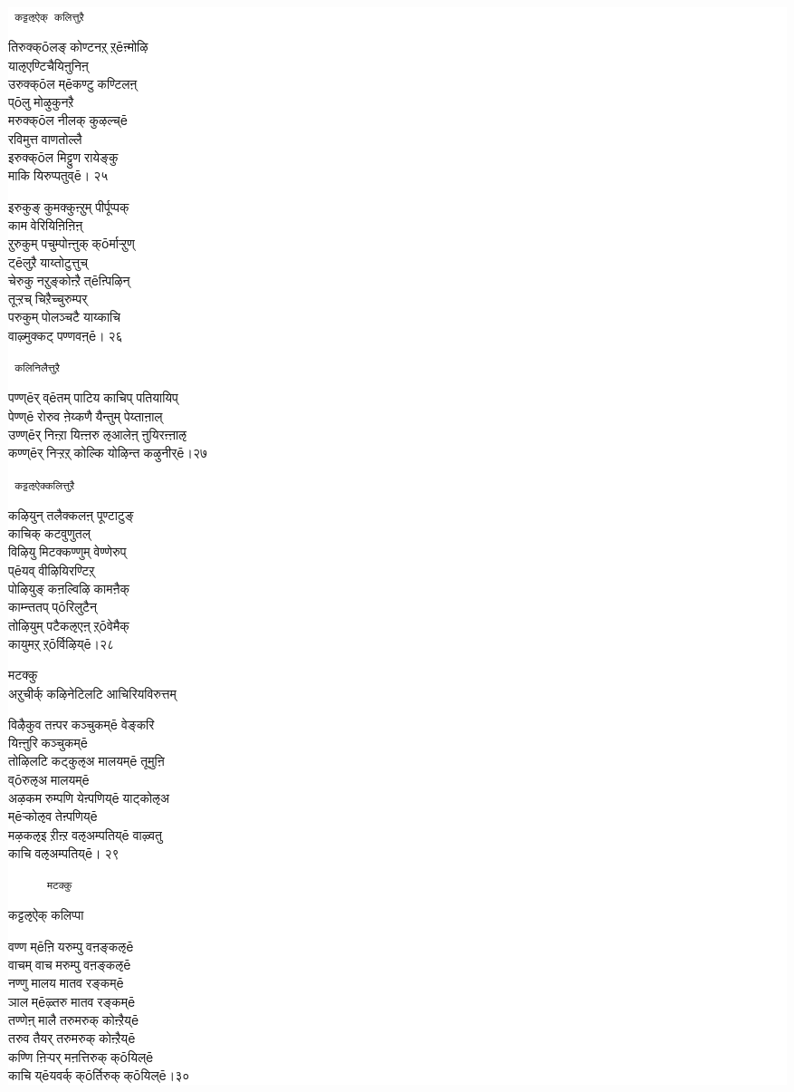      कट्टऌऐक् कलित्तुऱै  
    
तिरुक्क्ōलङ् कोण्टनऱ् ऱ्ēऩ्मोऴि  
        याऌएण्टिचैयिऩुनिऩ्  
उरुक्क्ōल म्ēकण्टु कण्टिलऩ्  
        प्ōलु मोऴुकुनऱै  
मरुक्क्ōल नीलक् कुऴल्च्ē  
        रविमुत्त वाणतोल्लै  
इरुक्क्ōल मिट्टुण रायेङ्कु  
        माकि यिरुप्पतुव्ē। २५  
    
इरुकुङ् कुमक्कुऩ्ऱुम् पीर्पूप्पक्  
        काम वेरियिऩिऩिऩ्       
ऱुरुकुम् पचुम्पोऩ्ऩुक् क्ōर्माऱ्ऱुण्  
        ट्ēलुऱै याय्तोटुत्तुच्  
चेरुकु नऱुङ्कोऩ्ऱै त्ēऩ्पिऴिन्  
        तूऱ्ऱच् चिऱैच्चुरुम्पर्  
परुकुम् पोलञ्चटै याय्काचि  
        वाऴ्मुक्कट् पण्णवऩ्ē। २६

     कलिनिलैत्तुऱै  
    
पण्ण्ēर् व्ēतम् पाटिय काचिप् पतियायिप्  
पेण्ण्ē रोरुव ऩेय्कणै यैन्तुम् पेय्ताऩाल्  
उण्ण्ēर् निऩ्ऱा यिऩ्ऩरु ऌआलेऩ् ऩुयिरऩ्ऩाऌ  
कण्ण्ēर् निऱ्ऱऱ् कोल्कि योऴिन्त कऴुनीर्ē।२७

     कट्टऌऐक्कलित्तुऱै  
    
कऴियुन् तलैक्कलऩ् पूण्टाटुङ्  
        काचिक् कटवुणुतल्  
विऴियु मिटक्कण्णुम् वेण्णेरुप्  
        प्ēयव् वीऴियिरण्टिऱ्  
पोऴियुङ् कऩल्विऴि कामऩैक्  
        काम्न्ततप् प्ōरिलुटैन्  
तोऴियुम् पटैकऌएऩ् ऱ्ōवेमैक्  
        कायुमऱ् ऱ्ōर्विऴिय्ē।२८

मटक्कु  
अऱुचीर्क् कऴिनेटिलटि आचिरियविरुत्तम्  
    
विऴैकुव तऩ्पर कञ्चुकम्ē वेङ्करि  
        यिऩ्ऩुरि कञ्चुकम्ē  
तोऴिलटि कट्कुऌअ मालयम्ē तूमुऩि  
        व्ōरुऌअ मालयम्ē  
अऴकम रुम्पणि येऩ्पणिय्ē याट्कोऌअ  
       म्ēऱ्कोऌव तेऩ्पणिय्ē  
मऴकऌइ ऱीऩ्ऱ वऌअम्पतिय्ē वाऴ्वतु  
        काचि वऌअम्पतिय्ē। २९

          मटक्कु       
कट्टऌऐक् कलिप्पा  
    
वण्ण म्ēऩि यरुम्पु वऩङ्कऌē  
       वाचम् वाच मरुम्पु वऩङ्कऌē  
नण्णु मालय मातव रङ्कम्ē  
       ञाल म्ēऴ्तरु मातव रङ्कम्ē  
तण्णेऩ् मालै तरुमरुक् कोऩ्ऱैय्ē  
       तरुव तैयर् तरुमरुक् कोऩ्ऱैय्ē  
कण्णि ऩिऱ्पर् मऩत्तिरुक् क्ōयिल्ē  
       काचि य्ēयवर्क् क्ōर्तिरुक् क्ōयिल्ē।३०
